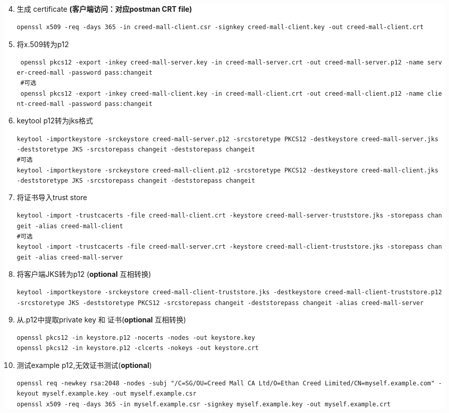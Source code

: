 4. 生成 certificate **(客户端访问：对应postman CRT file)**

   ```shell
   openssl x509 -req -days 365 -in creed-mall-client.csr -signkey creed-mall-client.key -out creed-mall-client.crt
   ```

5. 将x.509转为p12

   ```shell
    openssl pkcs12 -export -inkey creed-mall-server.key -in creed-mall-server.crt -out creed-mall-server.p12 -name server-creed-mall -password pass:changeit
    #可选
    openssl pkcs12 -export -inkey creed-mall-client.key -in creed-mall-client.crt -out creed-mall-client.p12 -name client-creed-mall -password pass:changeit
   ```

8. keytool p12转为jks格式

   ```shell
   keytool -importkeystore -srckeystore creed-mall-server.p12 -srcstoretype PKCS12 -destkeystore creed-mall-server.jks -deststoretype JKS -srcstorepass changeit -deststorepass changeit
   #可选
   keytool -importkeystore -srckeystore creed-mall-client.p12 -srcstoretype PKCS12 -destkeystore creed-mall-client.jks -deststoretype JKS -srcstorepass changeit -deststorepass changeit
   ```

9. 将证书导入trust store

   ```shell
   keytool -import -trustcacerts -file creed-mall-client.crt -keystore creed-mall-server-truststore.jks -storepass changeit -alias creed-mall-client
   #可选
   keytool -import -trustcacerts -file creed-mall-server.crt -keystore creed-mall-client-truststore.jks -storepass changeit -alias creed-mall-server
   ```

10. 将客户端JKS转为p12 (**optional** 互相转换)

    ```shell
    keytool -importkeystore -srckeystore creed-mall-client-truststore.jks -destkeystore creed-mall-client-truststore.p12 -srcstoretype JKS -deststoretype PKCS12 -srcstorepass changeit -deststorepass changeit -alias creed-mall-server
    ```

11. 从.p12中提取private key 和 证书(**optional** 互相转换)

    ```shell
    openssl pkcs12 -in keystore.p12 -nocerts -nodes -out keystore.key
    openssl pkcs12 -in keystore.p12 -clcerts -nokeys -out keystore.crt
    ```

12. 测试example p12,无效证书测试(**optional**)

    ```shell
    openssl req -newkey rsa:2048 -nodes -subj "/C=SG/OU=Creed Mall CA Ltd/O=Ethan Creed Limited/CN=myself.example.com" -keyout myself.example.key -out myself.example.csr
    openssl x509 -req -days 365 -in myself.example.csr -signkey myself.example.key -out myself.example.crt
    ```
